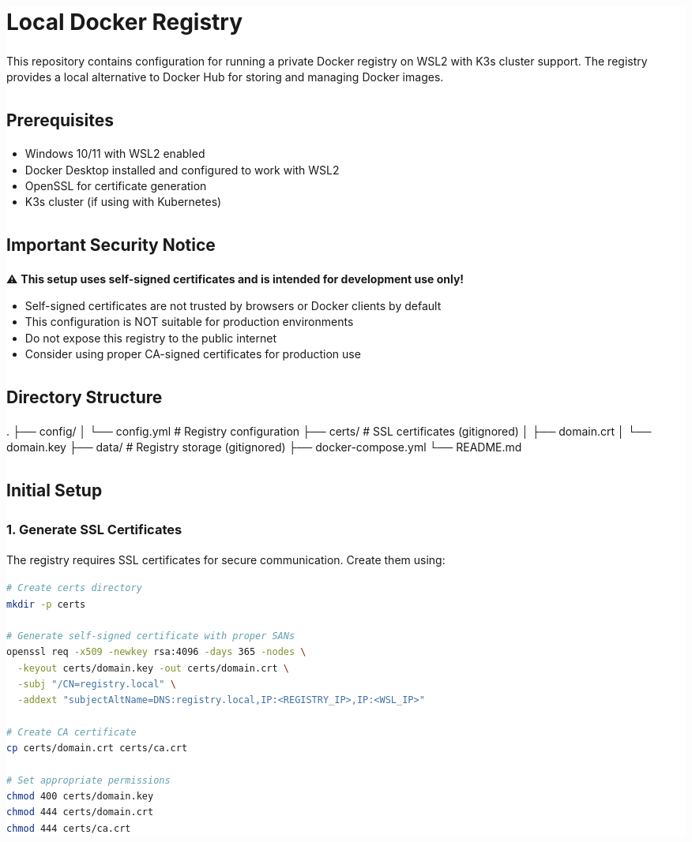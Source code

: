 # Local Docker Registry

This repository contains configuration for running a private Docker registry on WSL2 with K3s cluster support. The registry provides a local alternative to Docker Hub for storing and managing Docker images.

## Prerequisites

- Windows 10/11 with WSL2 enabled
- Docker Desktop installed and configured to work with WSL2
- OpenSSL for certificate generation
- K3s cluster (if using with Kubernetes)

## Important Security Notice

⚠️ **This setup uses self-signed certificates and is intended for development use only!**

- Self-signed certificates are not trusted by browsers or Docker clients by default
- This configuration is NOT suitable for production environments
- Do not expose this registry to the public internet
- Consider using proper CA-signed certificates for production use

## Directory Structure
.
├── config/
│ └── config.yml # Registry configuration
├── certs/ # SSL certificates (gitignored)
│ ├── domain.crt
│ └── domain.key
├── data/ # Registry storage (gitignored)
├── docker-compose.yml
└── README.md

## Initial Setup

### 1. Generate SSL Certificates

The registry requires SSL certificates for secure communication. Create them using:

```bash
# Create certs directory
mkdir -p certs

# Generate self-signed certificate with proper SANs
openssl req -x509 -newkey rsa:4096 -days 365 -nodes \
  -keyout certs/domain.key -out certs/domain.crt \
  -subj "/CN=registry.local" \
  -addext "subjectAltName=DNS:registry.local,IP:<REGISTRY_IP>,IP:<WSL_IP>"

# Create CA certificate
cp certs/domain.crt certs/ca.crt

# Set appropriate permissions
chmod 400 certs/domain.key
chmod 444 certs/domain.crt
chmod 444 certs/ca.crt
```
